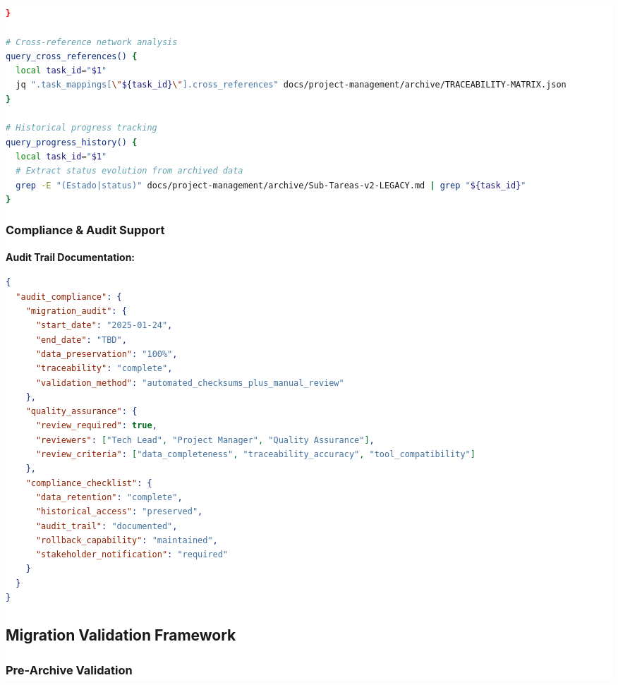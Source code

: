 ```bash
}

# Cross-reference network analysis
query_cross_references() {
  local task_id="$1"
  jq ".task_mappings[\"${task_id}\"].cross_references" docs/project-management/archive/TRACEABILITY-MATRIX.json
}

# Historical progress tracking
query_progress_history() {
  local task_id="$1"
  # Extract status evolution from archived data
  grep -E "(Estado|status)" docs/project-management/archive/Sub-Tareas-v2-LEGACY.md | grep "${task_id}"
}
```

### Compliance & Audit Support

**Audit Trail Documentation:**
```json
{
  "audit_compliance": {
    "migration_audit": {
      "start_date": "2025-01-24",
      "end_date": "TBD",
      "data_preservation": "100%",
      "traceability": "complete",
      "validation_method": "automated_checksums_plus_manual_review"
    },
    "quality_assurance": {
      "review_required": true,
      "reviewers": ["Tech Lead", "Project Manager", "Quality Assurance"],
      "review_criteria": ["data_completeness", "traceability_accuracy", "tool_compatibility"]
    },
    "compliance_checklist": {
      "data_retention": "complete",
      "historical_access": "preserved",
      "audit_trail": "documented",
      "rollback_capability": "maintained",
      "stakeholder_notification": "required"
    }
  }
}
```

## Migration Validation Framework

### Pre-Archive Validation

